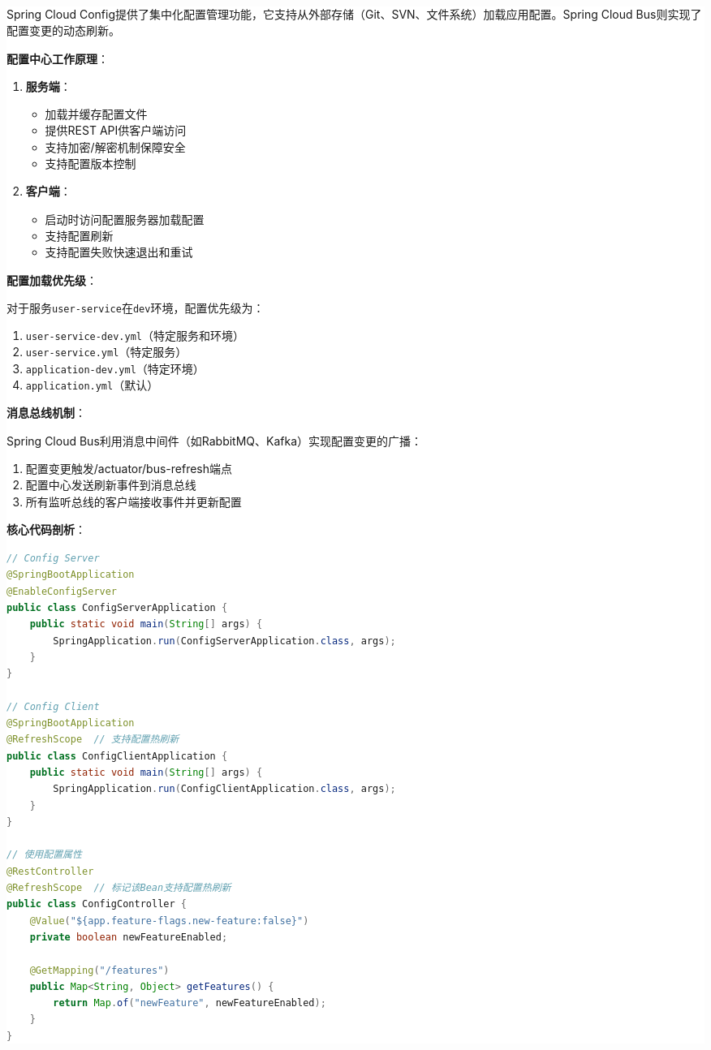 Spring Cloud Config提供了集中化配置管理功能，它支持从外部存储（Git、SVN、文件系统）加载应用配置。Spring Cloud Bus则实现了配置变更的动态刷新。

**配置中心工作原理**：

1. **服务端**：
   - 加载并缓存配置文件
   - 提供REST API供客户端访问
   - 支持加密/解密机制保障安全
   - 支持配置版本控制

2. **客户端**：
   - 启动时访问配置服务器加载配置
   - 支持配置刷新
   - 支持配置失败快速退出和重试

**配置加载优先级**：

对于服务`user-service`在`dev`环境，配置优先级为：
1. `user-service-dev.yml`（特定服务和环境）
2. `user-service.yml`（特定服务）
3. `application-dev.yml`（特定环境）
4. `application.yml`（默认）

**消息总线机制**：

Spring Cloud Bus利用消息中间件（如RabbitMQ、Kafka）实现配置变更的广播：

1. 配置变更触发/actuator/bus-refresh端点
2. 配置中心发送刷新事件到消息总线
3. 所有监听总线的客户端接收事件并更新配置

**核心代码剖析**：

```java
// Config Server
@SpringBootApplication
@EnableConfigServer
public class ConfigServerApplication {
    public static void main(String[] args) {
        SpringApplication.run(ConfigServerApplication.class, args);
    }
}

// Config Client
@SpringBootApplication
@RefreshScope  // 支持配置热刷新
public class ConfigClientApplication {
    public static void main(String[] args) {
        SpringApplication.run(ConfigClientApplication.class, args);
    }
}

// 使用配置属性
@RestController
@RefreshScope  // 标记该Bean支持配置热刷新
public class ConfigController {
    @Value("${app.feature-flags.new-feature:false}")
    private boolean newFeatureEnabled;
    
    @GetMapping("/features")
    public Map<String, Object> getFeatures() {
        return Map.of("newFeature", newFeatureEnabled);
    }
}
```
